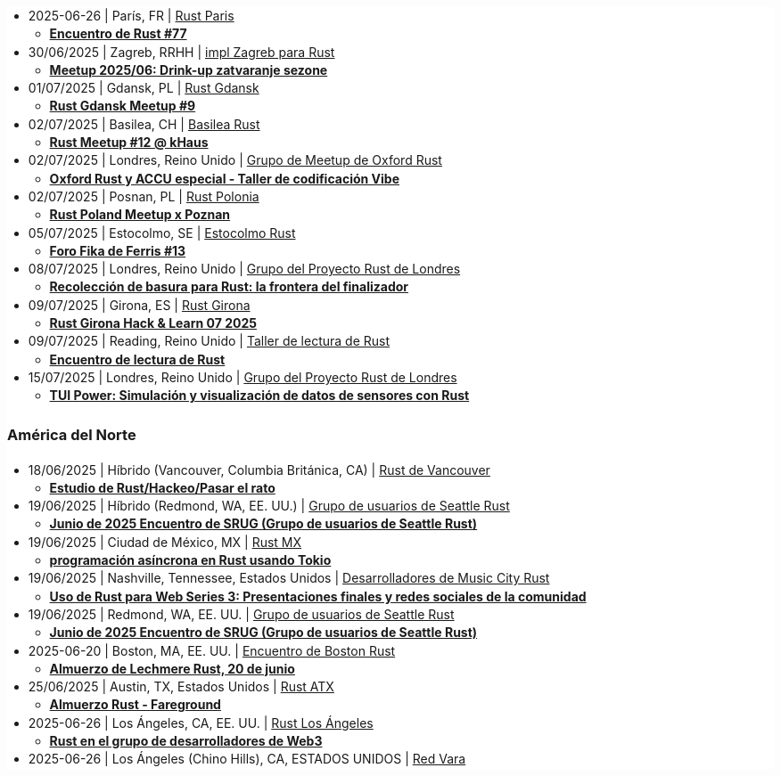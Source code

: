 * 2025-06-26 | París, FR | [Rust Paris](https://www.meetup.com/rust-paris/events/)
    * [**Encuentro de Rust #77**](https://www.meetup.com/rust-paris/events/308416060)
* 30/06/2025 | Zagreb, RRHH | [impl Zagreb para Rust](https://www.meetup.com/zagreb-rust-meetup/events/)
    * [**Meetup 2025/06: Drink-up zatvaranje sezone**](https://www.meetup.com/zagreb-rust-meetup/events/308477879)
* 01/07/2025 | Gdansk, PL | [Rust Gdansk](https://www.meetup.com/rust-gdansk/events/)
    * [**Rust Gdansk Meetup #9**](https://www.meetup.com/rust-gdansk/events/308349712)
* 02/07/2025 | Basilea, CH | [Basilea Rust](https://www.meetup.com/rust-basel)
    * [**Rust Meetup #12 @ kHaus**](https://www.meetup.com/rust-basel/events/307567391)
* 02/07/2025 | Londres, Reino Unido | [Grupo de Meetup de Oxford Rust](https://www.meetup.com/oxford-rust-meetup-group/)
    * [**Oxford Rust y ACCU especial - Taller de codificación Vibe**](https://www.meetup.com/oxford-rust-meetup-group/events/308435063/)
* 02/07/2025 | Posnan, PL | [Rust Polonia](https://www.meetup.com/rust-poland-meetup/)
    * [**Rust Poland Meetup x Poznan**](https://www.meetup.com/rust-poland-meetup/events/308480357)
* 05/07/2025 | Estocolmo, SE | [Estocolmo Rust](https://www.meetup.com/stockholm-rust/events/)
    * [**Foro Fika de Ferris #13**](https://www.meetup.com/stockholm-rust/events/308530949)
* 08/07/2025 | Londres, Reino Unido | [Grupo del Proyecto Rust de Londres](https://www.meetup.com/london-rust-project-group/events/)
    * [**Recolección de basura para Rust: la frontera del finalizador**](https://www.meetup.com/london-rust-project-group/events/308443710)
* 09/07/2025 | Girona, ES | [Rust Girona](https://lu.ma/rust-girona)
    * [**Rust Girona Hack & Learn 07 2025**](https://lu.ma/hismn492)
* 09/07/2025 | Reading, Reino Unido | [Taller de lectura de Rust](https://www.meetup.com/reading-rust-workshop/events/)
    * [**Encuentro de lectura de Rust**](https://www.meetup.com/reading-rust-workshop/events/wrdkmtyhckbmb)
* 15/07/2025 | Londres, Reino Unido | [Grupo del Proyecto Rust de Londres](https://www.meetup.com/london-rust-project-group/events/)
    * [**TUI Power: Simulación y visualización de datos de sensores con Rust**](https://www.meetup.com/london-rust-project-group/events/308434768)

### América del Norte
* 18/06/2025 | Híbrido (Vancouver, Columbia Británica, CA) | [Rust de Vancouver](https://www.meetup.com/vancouver-rust)
    * [**Estudio de Rust/Hackeo/Pasar el rato**](https://www.meetup.com/vancouver-rust/events/307730493)
* 19/06/2025 | Híbrido (Redmond, WA, EE. UU.) | [Grupo de usuarios de Seattle Rust](https://www.meetup.com/join-srug)
    * [**Junio de 2025 Encuentro de SRUG (Grupo de usuarios de Seattle Rust)**](https://www.meetup.com/seattle-rust-user-group/events/305658476)
* 19/06/2025 | Ciudad de México, MX | [Rust MX](https://www.meetup.com/rust-mx)
    * [**programación asíncrona en Rust usando Tokio**](https://www.meetup.com/rust-mx/events/308248260)
* 19/06/2025 | Nashville, Tennessee, Estados Unidos | [Desarrolladores de Music City Rust](https://www.meetup.com/music-city-rust-developers)
    * [**Uso de Rust para Web Series 3: Presentaciones finales y redes sociales de la comunidad**](https://www.meetup.com/music-city-rust-developers/events/304333108)
* 19/06/2025 | Redmond, WA, EE. UU. | [Grupo de usuarios de Seattle Rust](https://www.meetup.com/join-srug/events/)
    * [**Junio de 2025 Encuentro de SRUG (Grupo de usuarios de Seattle Rust)**](https://www.meetup.com/seattle-rust-user-group/events/305658476)
* 2025-06-20 | Boston, MA, EE. UU. | [Encuentro de Boston Rust](https://www.meetup.com/bostonrust)
    * [**Almuerzo de Lechmere Rust, 20 de junio**](https://www.meetup.com/bostonrust/events/307936242)
* 25/06/2025 | Austin, TX, Estados Unidos | [Rust ATX](https://www.meetup.com/rust-atx)
    * [**Almuerzo Rust - Fareground**](https://www.meetup.com/rust-atx/events/xvkdgtyhcjbhc)
* 2025-06-26 | Los Ángeles, CA, EE. UU. | [Rust Los Ángeles](https://www.meetup.com/rust-los-angeles/events/)
    * [**Rust en el grupo de desarrolladores de Web3**](https://www.meetup.com/rust-los-angeles/events/308401269)
* 2025-06-26 | Los Ángeles (Chino Hills), CA, ESTADOS UNIDOS | [Red Vara](https://lu.ma/events-by-vara-gear)